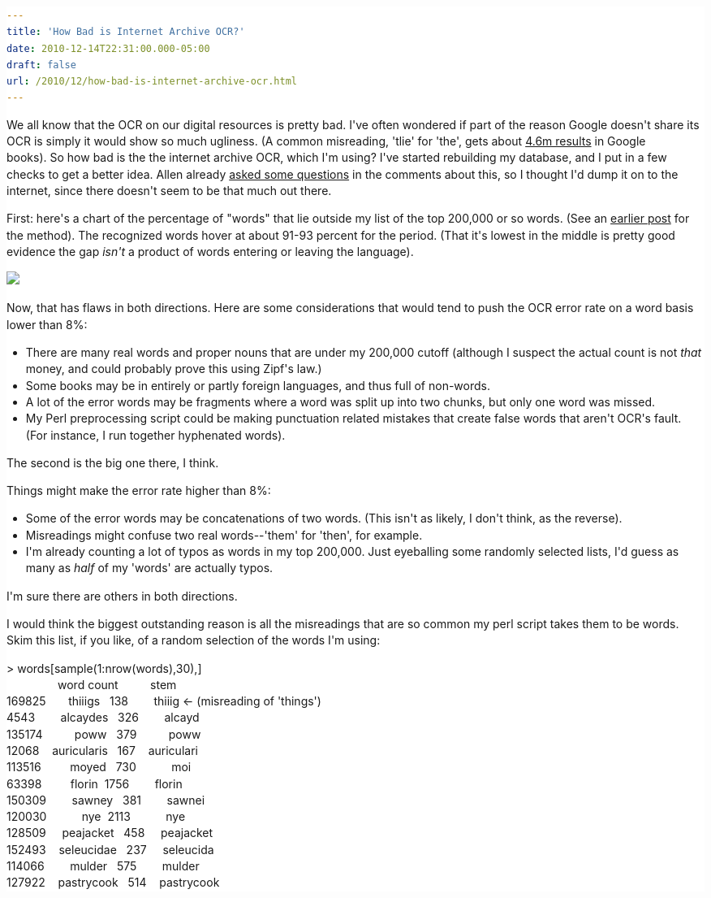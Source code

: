```yaml
---
title: 'How Bad is Internet Archive OCR?'
date: 2010-12-14T22:31:00.000-05:00
draft: false
url: /2010/12/how-bad-is-internet-archive-ocr.html
---
```


We all know that the OCR on our digital resources is pretty bad. I've often wondered if part of the reason Google doesn't share its OCR is simply it would show so much ugliness. (A common misreading, 'tlie' for 'the', gets about [4.6m results](http://www.google.com/search?hl=en&tbs=bks:1&q=%22tlie%22) in Google books). So how bad is the the internet archive OCR, which I'm using? I've started rebuilding my database, and I put in a few checks to get a better idea. Allen already [asked some questions](http://sappingattention.blogspot.com/2010/12/todays-times-article.html?showComment=1291938111311#c8663035947969386616) in the comments about this, so I thought I'd dump it on to the internet, since there doesn't seem to be that much out there.

First: here's a chart of the percentage of "words" that lie outside my list of the top 200,000 or so words. (See an [earlier post](http://sappingattention.blogspot.com/2010/11/how-many-words-are-there-in-english.html) for the method). The recognized words hover at about 91-93 percent for the period. (That it's lowest in the middle is pretty good evidence the gap _isn't_ a product of words entering or leaving the language).

[![](http://3.bp.blogspot.com/_Pge31alC_E8/TQfo12BQVLI/AAAAAAAACXQ/asHmzIA96W0/s1600/errorrate.png)](http://3.bp.blogspot.com/_Pge31alC_E8/TQfo12BQVLI/AAAAAAAACXQ/asHmzIA96W0/s1600/errorrate.png)

Now, that has flaws in both directions. Here are some considerations that would tend to push the OCR error rate on a word basis lower than 8%:

- There are many real words and proper nouns that are under my 200,000 cutoff (although I suspect the actual count is not _that_ money, and could probably prove this using Zipf's law.)
- Some books may be in entirely or partly foreign languages, and thus full of non-words.
- A lot of the error words may be fragments where a word was split up into two chunks, but only one word was missed.
- My Perl preprocessing script could be making punctuation related mistakes that create false words that aren't OCR's fault. (For instance, I run together hyphenated words).

The second is the big one there, I think.

Things might make the error rate higher than 8%:

- Some of the error words may be concatenations of two words. (This isn't as likely, I don't think, as the reverse).
- Misreadings might confuse two real words--'them' for 'then', for example.
- I'm already counting a lot of typos as words in my top 200,000. Just eyeballing some randomly selected lists, I'd guess as many as *half* of my 'words' are actually typos.

I'm sure there are others in both directions.

I would think the biggest outstanding reason is all the misreadings that are so common my perl script takes them to be words. Skim this list, if you like, of a random selection of the words I'm using:

\> words\[sample(1:nrow(words),30),\]  
                word count          stem  
169825       thiiigs   138        thiiig <- (misreading of 'things')  
4543        alcaydes   326        alcayd  
135174          poww   379          poww  
12068    auricularis   167    auriculari  
113516         moyed   730           moi  
63398         florin  1756        florin  
150309        sawney   381        sawnei  
120030           nye  2113           nye  
128509     peajacket   458     peajacket  
152493    seleucidae   237     seleucida  
114066        mulder   575        mulder  
127922    pastrycook   514    pastrycook  